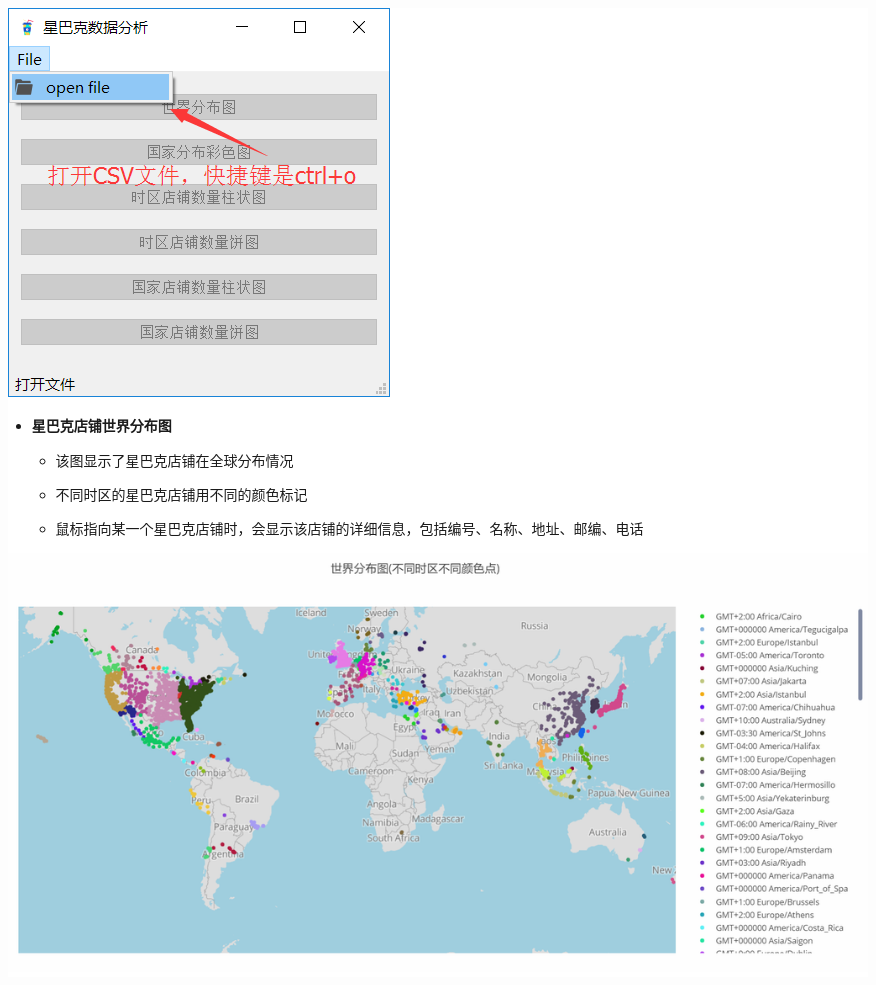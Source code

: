 ![菜单栏打开文件](../README_IMG/openFile.png)


- **星巴克店铺世界分布图**
    
    + 该图显示了星巴克店铺在全球分布情况

    + 不同时区的星巴克店铺用不同的颜色标记

    + 鼠标指向某一个星巴克店铺时，会显示该店铺的详细信息，包括编号、名称、地址、邮编、电话

![店铺世界分布图](../README_IMG/map.png)
